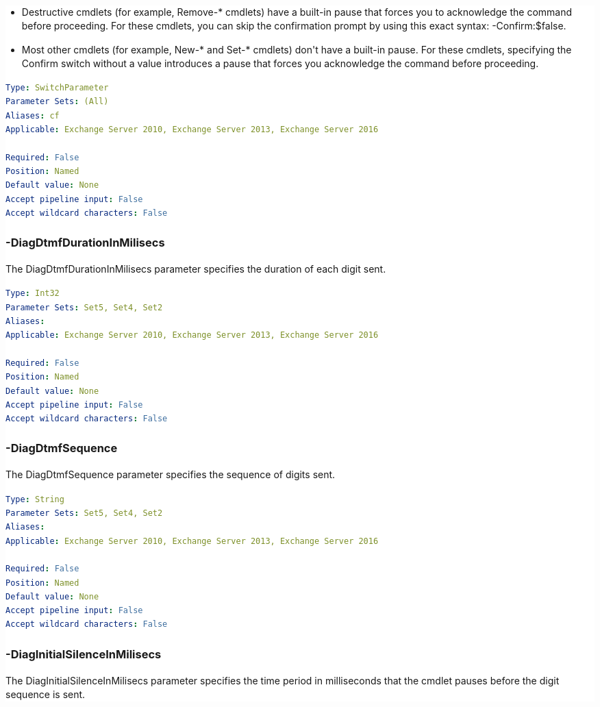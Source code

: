 - Destructive cmdlets (for example, Remove-\* cmdlets) have a built-in pause that forces you to acknowledge the command before proceeding. For these cmdlets, you can skip the confirmation prompt by using this exact syntax: -Confirm:$false.

- Most other cmdlets (for example, New-\* and Set-\* cmdlets) don't have a built-in pause. For these cmdlets, specifying the Confirm switch without a value introduces a pause that forces you acknowledge the command before proceeding.

```yaml
Type: SwitchParameter
Parameter Sets: (All)
Aliases: cf
Applicable: Exchange Server 2010, Exchange Server 2013, Exchange Server 2016

Required: False
Position: Named
Default value: None
Accept pipeline input: False
Accept wildcard characters: False
```

### -DiagDtmfDurationInMilisecs
The DiagDtmfDurationInMilisecs parameter specifies the duration of each digit sent.

```yaml
Type: Int32
Parameter Sets: Set5, Set4, Set2
Aliases:
Applicable: Exchange Server 2010, Exchange Server 2013, Exchange Server 2016

Required: False
Position: Named
Default value: None
Accept pipeline input: False
Accept wildcard characters: False
```

### -DiagDtmfSequence
The DiagDtmfSequence parameter specifies the sequence of digits sent.

```yaml
Type: String
Parameter Sets: Set5, Set4, Set2
Aliases:
Applicable: Exchange Server 2010, Exchange Server 2013, Exchange Server 2016

Required: False
Position: Named
Default value: None
Accept pipeline input: False
Accept wildcard characters: False
```

### -DiagInitialSilenceInMilisecs
The DiagInitialSilenceInMilisecs parameter specifies the time period in milliseconds that the cmdlet pauses before the digit sequence is sent.
